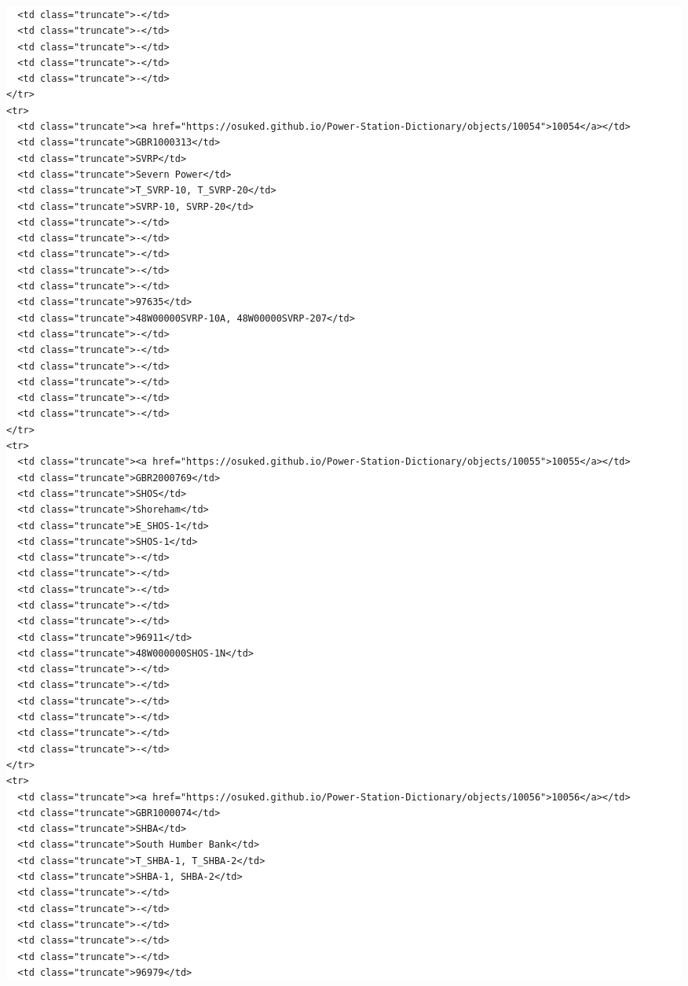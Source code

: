       <td class="truncate">-</td>
      <td class="truncate">-</td>
      <td class="truncate">-</td>
      <td class="truncate">-</td>
      <td class="truncate">-</td>
    </tr>
    <tr>
      <td class="truncate"><a href="https://osuked.github.io/Power-Station-Dictionary/objects/10054">10054</a></td>
      <td class="truncate">GBR1000313</td>
      <td class="truncate">SVRP</td>
      <td class="truncate">Severn Power</td>
      <td class="truncate">T_SVRP-10, T_SVRP-20</td>
      <td class="truncate">SVRP-10, SVRP-20</td>
      <td class="truncate">-</td>
      <td class="truncate">-</td>
      <td class="truncate">-</td>
      <td class="truncate">-</td>
      <td class="truncate">-</td>
      <td class="truncate">97635</td>
      <td class="truncate">48W00000SVRP-10A, 48W00000SVRP-207</td>
      <td class="truncate">-</td>
      <td class="truncate">-</td>
      <td class="truncate">-</td>
      <td class="truncate">-</td>
      <td class="truncate">-</td>
      <td class="truncate">-</td>
    </tr>
    <tr>
      <td class="truncate"><a href="https://osuked.github.io/Power-Station-Dictionary/objects/10055">10055</a></td>
      <td class="truncate">GBR2000769</td>
      <td class="truncate">SHOS</td>
      <td class="truncate">Shoreham</td>
      <td class="truncate">E_SHOS-1</td>
      <td class="truncate">SHOS-1</td>
      <td class="truncate">-</td>
      <td class="truncate">-</td>
      <td class="truncate">-</td>
      <td class="truncate">-</td>
      <td class="truncate">-</td>
      <td class="truncate">96911</td>
      <td class="truncate">48W000000SHOS-1N</td>
      <td class="truncate">-</td>
      <td class="truncate">-</td>
      <td class="truncate">-</td>
      <td class="truncate">-</td>
      <td class="truncate">-</td>
      <td class="truncate">-</td>
    </tr>
    <tr>
      <td class="truncate"><a href="https://osuked.github.io/Power-Station-Dictionary/objects/10056">10056</a></td>
      <td class="truncate">GBR1000074</td>
      <td class="truncate">SHBA</td>
      <td class="truncate">South Humber Bank</td>
      <td class="truncate">T_SHBA-1, T_SHBA-2</td>
      <td class="truncate">SHBA-1, SHBA-2</td>
      <td class="truncate">-</td>
      <td class="truncate">-</td>
      <td class="truncate">-</td>
      <td class="truncate">-</td>
      <td class="truncate">-</td>
      <td class="truncate">96979</td>